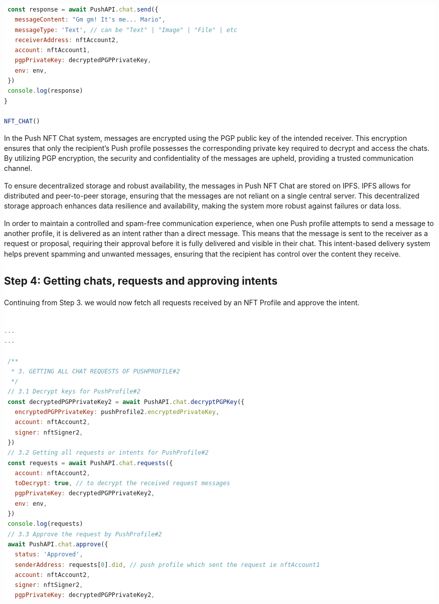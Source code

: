 ```js
 const response = await PushAPI.chat.send({
   messageContent: "Gm gm! It's me... Mario",
   messageType: 'Text', // can be "Text" | "Image" | "File" | etc
   receiverAddress: nftAccount2,
   account: nftAccount1,
   pgpPrivateKey: decryptedPGPPrivateKey,
   env: env,
 })
 console.log(response)
}

NFT_CHAT()
```

In the Push NFT Chat system, messages are encrypted using the PGP public key of the intended receiver. This encryption ensures that only the recipient’s Push profile possesses the corresponding private key required to decrypt and access the chats. By utilizing PGP encryption, the security and confidentiality of the messages are upheld, providing a trusted communication channel.

To ensure decentralized storage and robust availability, the messages in Push NFT Chat are stored on IPFS. IPFS allows for distributed and peer-to-peer storage, ensuring that the messages are not reliant on a single central server. This decentralized storage approach enhances data resilience and availability, making the system more robust against failures or data loss.

In order to maintain a controlled and spam-free communication experience, when one Push profile attempts to send a message to another profile, it is delivered as an intent rather than a direct message. This means that the message is sent to the receiver as a request or proposal, requiring their approval before it is fully delivered and visible in their chat. This intent-based delivery system helps prevent spamming and unwanted messages, ensuring that the recipient has control over the content they receive.

## Step 4: Getting chats, requests and approving intents
Continuing from Step 3. we would now fetch all requests received by an NFT Profile and approve the intent.

```js

...
...

 /**
  * 3. GETTING ALL CHAT REQUESTS OF PUSHPROFILE#2
  */
 // 3.1 Decrypt keys for PushProfile#2
 const decryptedPGPPrivateKey2 = await PushAPI.chat.decryptPGPKey({
   encryptedPGPPrivateKey: pushProfile2.encryptedPrivateKey,
   account: nftAccount2,
   signer: nftSigner2,
 })
 // 3.2 Getting all requests or intents for PushProfile#2
 const requests = await PushAPI.chat.requests({
   account: nftAccount2,
   toDecrypt: true, // to decrypt the received request messages
   pgpPrivateKey: decryptedPGPPrivateKey2,
   env: env,
 })
 console.log(requests)
 // 3.3 Approve the request by PushProfile#2
 await PushAPI.chat.approve({
   status: 'Approved',
   senderAddress: requests[0].did, // push profile which sent the request ie nftAccount1
   account: nftAccount2,
   signer: nftSigner2,
   pgpPrivateKey: decryptedPGPPrivateKey2,
```